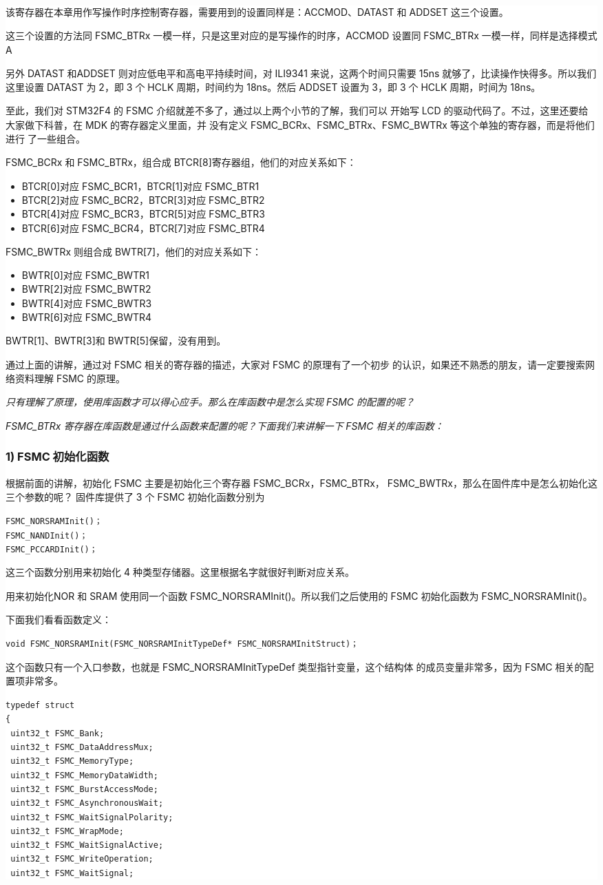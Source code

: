 该寄存器在本章用作写操作时序控制寄存器，需要用到的设置同样是：ACCMOD、DATAST
和 ADDSET 这三个设置。

这三个设置的方法同 FSMC_BTRx 一模一样，只是这里对应的是写操作的时序，ACCMOD 设置同 FSMC_BTRx 一模一样，同样是选择模式 A

另外 DATAST 和ADDSET 则对应低电平和高电平持续时间，对 ILI9341 来说，这两个时间只需要 15ns 就够了，比读操作快得多。所以我们这里设置 DATAST 为 2，即 3 个 HCLK 周期，时间约为 18ns。然后
ADDSET 设置为 3，即 3 个 HCLK 周期，时间为 18ns。

至此，我们对 STM32F4 的 FSMC 介绍就差不多了，通过以上两个小节的了解，我们可以
开始写 LCD 的驱动代码了。不过，这里还要给大家做下科普，在 MDK 的寄存器定义里面，并
没有定义 FSMC_BCRx、FSMC_BTRx、FSMC_BWTRx 等这个单独的寄存器，而是将他们进行
了一些组合。

FSMC_BCRx 和 FSMC_BTRx，组合成 BTCR[8]寄存器组，他们的对应关系如下：

- BTCR[0]对应 FSMC_BCR1，BTCR[1]对应 FSMC_BTR1 
- BTCR[2]对应 FSMC_BCR2，BTCR[3]对应 FSMC_BTR2 
- BTCR[4]对应 FSMC_BCR3，BTCR[5]对应 FSMC_BTR3 
- BTCR[6]对应 FSMC_BCR4，BTCR[7]对应 FSMC_BTR4 

FSMC_BWTRx 则组合成 BWTR[7]，他们的对应关系如下：

- BWTR[0]对应 FSMC_BWTR1
- BWTR[2]对应 FSMC_BWTR2
- BWTR[4]对应 FSMC_BWTR3 
- BWTR[6]对应 FSMC_BWTR4

BWTR[1]、BWTR[3]和 BWTR[5]保留，没有用到。

通过上面的讲解，通过对 FSMC 相关的寄存器的描述，大家对 FSMC 的原理有了一个初步
的认识，如果还不熟悉的朋友，请一定要搜索网络资料理解 FSMC 的原理。

*只有理解了原理，使用库函数才可以得心应手。那么在库函数中是怎么实现 FSMC 的配置的呢？*

*FSMC_BTRx 寄存器在库函数是通过什么函数来配置的呢？下面我们来讲解一下 FSMC 相关的库函数：*

### 1) FSMC 初始化函数
根据前面的讲解，初始化 FSMC 主要是初始化三个寄存器 FSMC_BCRx，FSMC_BTRx，
FSMC_BWTRx，那么在固件库中是怎么初始化这三个参数的呢？
固件库提供了 3 个 FSMC 初始化函数分别为
```
FSMC_NORSRAMInit()；
FSMC_NANDInit()；
FSMC_PCCARDInit()；
```
这三个函数分别用来初始化 4 种类型存储器。这里根据名字就很好判断对应关系。

用来初始化NOR 和 SRAM 使用同一个函数 FSMC_NORSRAMInit()。所以我们之后使用的 FSMC 初始化函数为 FSMC_NORSRAMInit()。

下面我们看看函数定义：
```
void FSMC_NORSRAMInit(FSMC_NORSRAMInitTypeDef* FSMC_NORSRAMInitStruct)；
```
这个函数只有一个入口参数，也就是 FSMC_NORSRAMInitTypeDef 类型指针变量，这个结构体
的成员变量非常多，因为 FSMC 相关的配置项非常多。
```
typedef struct
{
 uint32_t FSMC_Bank; 
 uint32_t FSMC_DataAddressMux; 
 uint32_t FSMC_MemoryType; 
 uint32_t FSMC_MemoryDataWidth;
 uint32_t FSMC_BurstAccessMode; 
 uint32_t FSMC_AsynchronousWait; 
 uint32_t FSMC_WaitSignalPolarity; 
 uint32_t FSMC_WrapMode; 
 uint32_t FSMC_WaitSignalActive; 
 uint32_t FSMC_WriteOperation; 
 uint32_t FSMC_WaitSignal; 
```